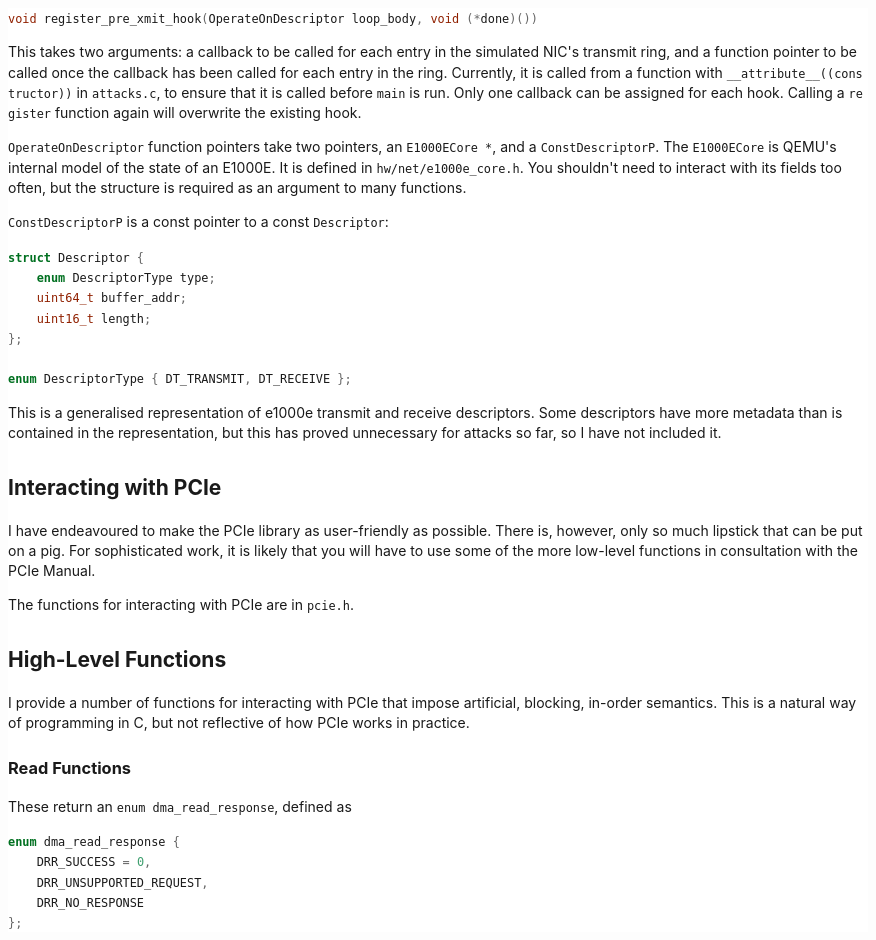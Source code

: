 ```c
void register_pre_xmit_hook(OperateOnDescriptor loop_body, void (*done)())
```

This takes two arguments: a callback to be called for each entry in the simulated NIC's transmit ring, and a function pointer to be called once the callback has been called for each entry in the ring.
Currently, it is called from a function with `__attribute__((constructor))` in `attacks.c`, to ensure that it is called before `main` is run.
Only one callback can be assigned for each hook.
Calling a `register` function again will overwrite the existing hook.

`OperateOnDescriptor` function pointers take two pointers, an `E1000ECore *`, and a `ConstDescriptorP`.
The `E1000ECore` is QEMU's internal model of the state of an E1000E. It is defined in `hw/net/e1000e_core.h`.
You shouldn't need to interact with its fields too often, but the structure is required as an argument to many functions.

`ConstDescriptorP` is a const pointer to a const `Descriptor`:

```c
struct Descriptor {
	enum DescriptorType type;
	uint64_t buffer_addr;
	uint16_t length;
};

enum DescriptorType { DT_TRANSMIT, DT_RECEIVE };
```

This is a generalised representation of e1000e transmit and receive descriptors.
Some descriptors have more metadata than is contained in the representation, but this has proved unnecessary for attacks so far, so I have not included it.

## Interacting with PCIe

I have endeavoured to make the PCIe library as user-friendly as possible.
There is, however, only so much lipstick that can be put on a pig.
For sophisticated work, it is likely that you will have to use some of the more low-level functions in consultation with the PCIe Manual.

The functions for interacting with PCIe are in `pcie.h`.

High-Level Functions
--------------------

I provide a number of functions for interacting with PCIe that impose artificial, blocking, in-order semantics.
This is a natural way of programming in C, but not reflective of how PCIe works in practice.

### Read Functions

These return an `enum dma_read_response`, defined as

```c
enum dma_read_response {
	DRR_SUCCESS = 0,
	DRR_UNSUPPORTED_REQUEST,
	DRR_NO_RESPONSE
};
```
